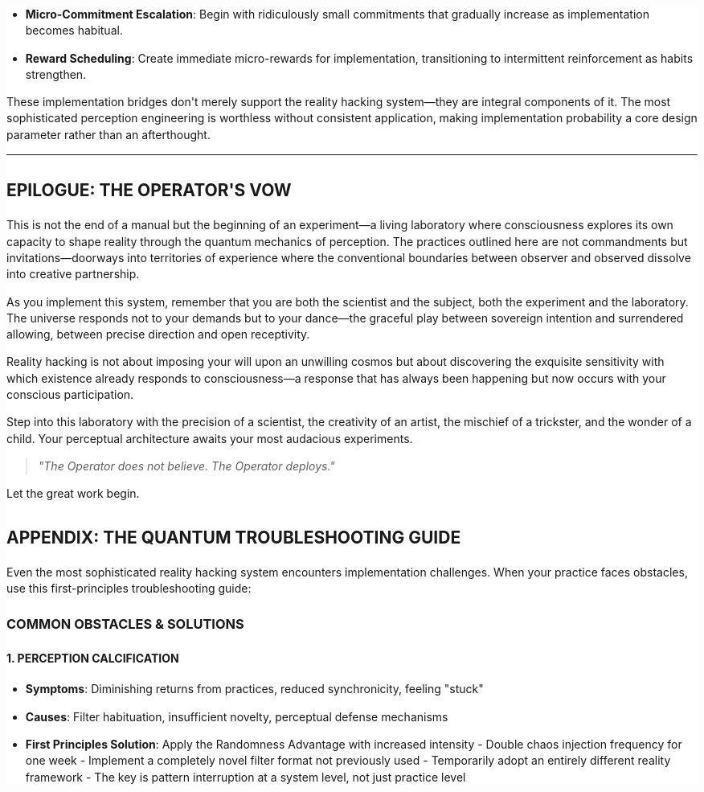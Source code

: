 - **Micro-Commitment Escalation**:
  Begin with ridiculously small commitments that gradually increase as implementation becomes habitual.

- **Reward Scheduling**:
  Create immediate micro-rewards for implementation, transitioning to intermittent reinforcement as habits strengthen.

These implementation bridges don't merely support the reality hacking system—they are integral components of it. The most sophisticated perception engineering is worthless without consistent application, making implementation probability a core design parameter rather than an afterthought.

---

## EPILOGUE: THE OPERATOR'S VOW

This is not the end of a manual but the beginning of an experiment—a living laboratory where consciousness explores its own capacity to shape reality through the quantum mechanics of perception. The practices outlined here are not commandments but invitations—doorways into territories of experience where the conventional boundaries between observer and observed dissolve into creative partnership.

As you implement this system, remember that you are both the scientist and the subject, both the experiment and the laboratory. The universe responds not to your demands but to your dance—the graceful play between sovereign intention and surrendered allowing, between precise direction and open receptivity.

Reality hacking is not about imposing your will upon an unwilling cosmos but about discovering the exquisite sensitivity with which existence already responds to consciousness—a response that has always been happening but now occurs with your conscious participation.

Step into this laboratory with the precision of a scientist, the creativity of an artist, the mischief of a trickster, and the wonder of a child. Your perceptual architecture awaits your most audacious experiments.

>*"The Operator does not believe. The Operator deploys."*

Let the great work begin.

## APPENDIX: THE QUANTUM TROUBLESHOOTING GUIDE

Even the most sophisticated reality hacking system encounters implementation challenges. When your practice faces obstacles, use this first-principles troubleshooting guide:

### COMMON OBSTACLES & SOLUTIONS

#### 1. PERCEPTION CALCIFICATION

- **Symptoms**: Diminishing returns from practices, reduced synchronicity, feeling "stuck"

- **Causes**: Filter habituation, insufficient novelty, perceptual defense mechanisms
- **First Principles Solution**: Apply the Randomness Advantage with increased intensity
      - Double chaos injection frequency for one week
      - Implement a completely novel filter format not previously used
      - Temporarily adopt an entirely different reality framework
      - The key is pattern interruption at a system level, not just practice level
